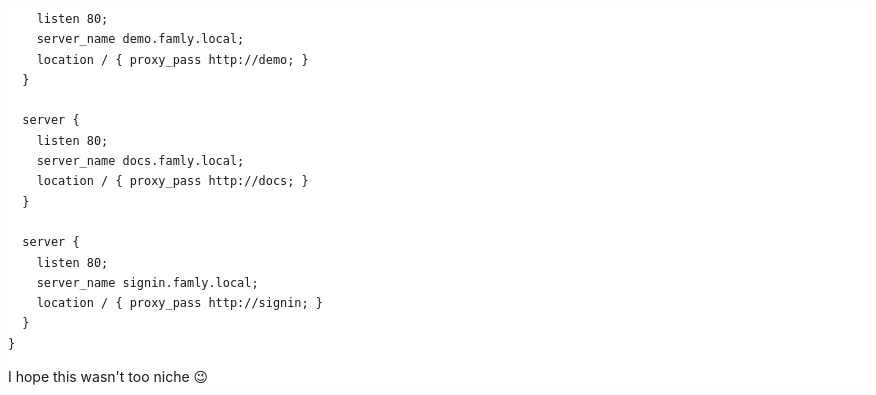 ```nginx
    listen 80;
    server_name demo.famly.local;
    location / { proxy_pass http://demo; }
  }

  server {
    listen 80;
    server_name docs.famly.local;
    location / { proxy_pass http://docs; }
  }

  server {
    listen 80;
    server_name signin.famly.local;
    location / { proxy_pass http://signin; }
  }
}
```

I hope this wasn't too niche 😉

[famlydev-talk]: https://speakerdex.co/mads-hartmann/automating-developer-environments-ee3c577a
[network-alias]: https://docs.docker.com/compose/compose-file/#aliases
